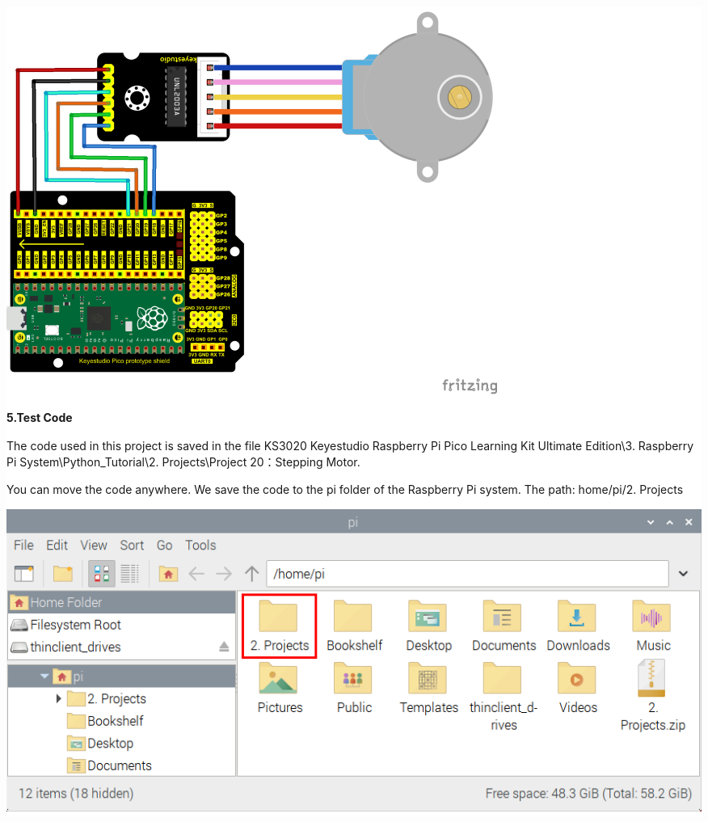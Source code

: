 ![](/media/6f72f7b5f6a520099d7714236372a9fe.png)

**5.Test Code**

The code used in this project is saved in the file KS3020 Keyestudio Raspberry Pi Pico Learning Kit Ultimate Edition\\3. Raspberry Pi System\\Python\_Tutorial\\2. Projects\\Project 20：Stepping Motor.

You can move the code anywhere. We save the code to the pi folder of the Raspberry Pi system. The path: home/pi/2. Projects

![](/media/ae27830403a2f741aa9b725e5324c215.png)
